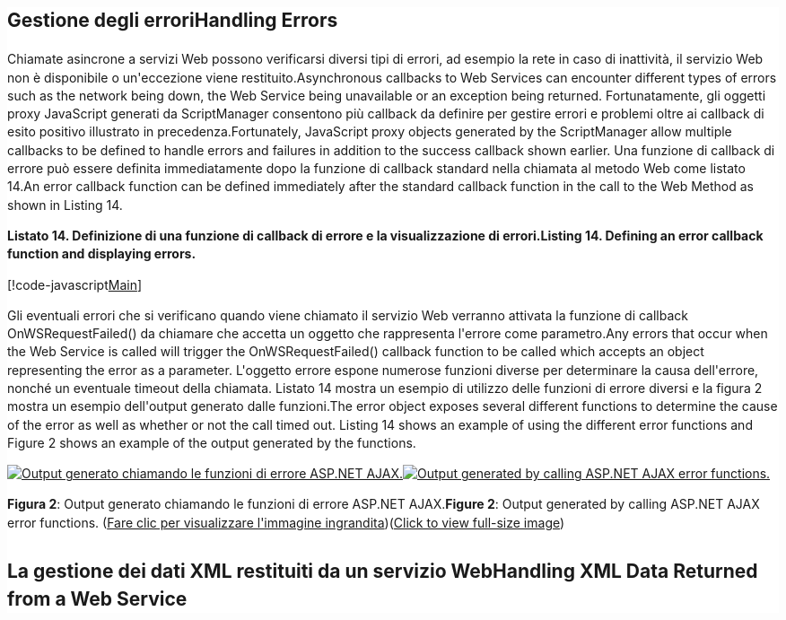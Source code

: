 ## <a name="handling-errors"></a><span data-ttu-id="18a23-237">Gestione degli errori</span><span class="sxs-lookup"><span data-stu-id="18a23-237">Handling Errors</span></span>

<span data-ttu-id="18a23-238">Chiamate asincrone a servizi Web possono verificarsi diversi tipi di errori, ad esempio la rete in caso di inattività, il servizio Web non è disponibile o un'eccezione viene restituito.</span><span class="sxs-lookup"><span data-stu-id="18a23-238">Asynchronous callbacks to Web Services can encounter different types of errors such as the network being down, the Web Service being unavailable or an exception being returned.</span></span> <span data-ttu-id="18a23-239">Fortunatamente, gli oggetti proxy JavaScript generati da ScriptManager consentono più callback da definire per gestire errori e problemi oltre ai callback di esito positivo illustrato in precedenza.</span><span class="sxs-lookup"><span data-stu-id="18a23-239">Fortunately, JavaScript proxy objects generated by the ScriptManager allow multiple callbacks to be defined to handle errors and failures in addition to the success callback shown earlier.</span></span> <span data-ttu-id="18a23-240">Una funzione di callback di errore può essere definita immediatamente dopo la funzione di callback standard nella chiamata al metodo Web come listato 14.</span><span class="sxs-lookup"><span data-stu-id="18a23-240">An error callback function can be defined immediately after the standard callback function in the call to the Web Method as shown in Listing 14.</span></span>

<span data-ttu-id="18a23-241">**Listato 14. Definizione di una funzione di callback di errore e la visualizzazione di errori.**</span><span class="sxs-lookup"><span data-stu-id="18a23-241">**Listing 14. Defining an error callback function and displaying errors.**</span></span>

[!code-javascript[Main](understanding-asp-net-ajax-web-services/samples/sample18.js)]

<span data-ttu-id="18a23-242">Gli eventuali errori che si verificano quando viene chiamato il servizio Web verranno attivata la funzione di callback OnWSRequestFailed() da chiamare che accetta un oggetto che rappresenta l'errore come parametro.</span><span class="sxs-lookup"><span data-stu-id="18a23-242">Any errors that occur when the Web Service is called will trigger the OnWSRequestFailed() callback function to be called which accepts an object representing the error as a parameter.</span></span> <span data-ttu-id="18a23-243">L'oggetto errore espone numerose funzioni diverse per determinare la causa dell'errore, nonché un eventuale timeout della chiamata. Listato 14 mostra un esempio di utilizzo delle funzioni di errore diversi e la figura 2 mostra un esempio dell'output generato dalle funzioni.</span><span class="sxs-lookup"><span data-stu-id="18a23-243">The error object exposes several different functions to determine the cause of the error as well as whether or not the call timed out. Listing 14 shows an example of using the different error functions and Figure 2 shows an example of the output generated by the functions.</span></span>


<span data-ttu-id="18a23-244">[![Output generato chiamando le funzioni di errore ASP.NET AJAX.](understanding-asp-net-ajax-web-services/_static/image5.png)](understanding-asp-net-ajax-web-services/_static/image4.png)</span><span class="sxs-lookup"><span data-stu-id="18a23-244">[![Output generated by calling ASP.NET AJAX error functions.](understanding-asp-net-ajax-web-services/_static/image5.png)](understanding-asp-net-ajax-web-services/_static/image4.png)</span></span>

<span data-ttu-id="18a23-245">**Figura 2**: Output generato chiamando le funzioni di errore ASP.NET AJAX.</span><span class="sxs-lookup"><span data-stu-id="18a23-245">**Figure 2**: Output generated by calling ASP.NET AJAX error functions.</span></span>  <span data-ttu-id="18a23-246">([Fare clic per visualizzare l'immagine ingrandita](understanding-asp-net-ajax-web-services/_static/image6.png))</span><span class="sxs-lookup"><span data-stu-id="18a23-246">([Click to view full-size image](understanding-asp-net-ajax-web-services/_static/image6.png))</span></span>


## <a name="handling-xml-data-returned-from-a-web-service"></a><span data-ttu-id="18a23-247">La gestione dei dati XML restituiti da un servizio Web</span><span class="sxs-lookup"><span data-stu-id="18a23-247">Handling XML Data Returned from a Web Service</span></span>
